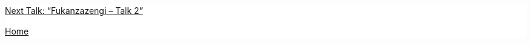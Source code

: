 [Next Talk: “Fukanzazengi – Talk 2”](1979-06-10-Fukanzazengi-Talk-2#0)

[Home](index#fukanzazengi-lecture-1)

<script src="https://webreader.naturalreaders.com/nr-webreader.js" defer></script>
<script>
    window.addEventListener("DOMContentLoaded", function() {
        if (typeof NRWebReader != 'undefined') {
            window['NRWebReader'] = new NRWebReader({
            widget_id: "p2syo58kbw"  // DO NOT REMOVE. This is your widget ID for your WebReader
            });
        }
    }); 
</script>
